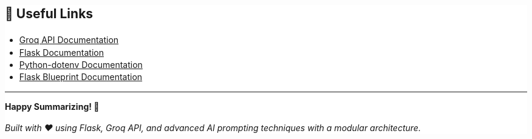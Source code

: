 ## 🔗 Useful Links

- [Groq API Documentation](https://console.groq.com/docs)
- [Flask Documentation](https://flask.palletsprojects.com/)
- [Python-dotenv Documentation](https://github.com/theskumar/python-dotenv)
- [Flask Blueprint Documentation](https://flask.palletsprojects.com/en/2.3.x/blueprints/)

---

**Happy Summarizing! 🚀**

*Built with ❤️ using Flask, Groq API, and advanced AI prompting techniques with a modular architecture.* 